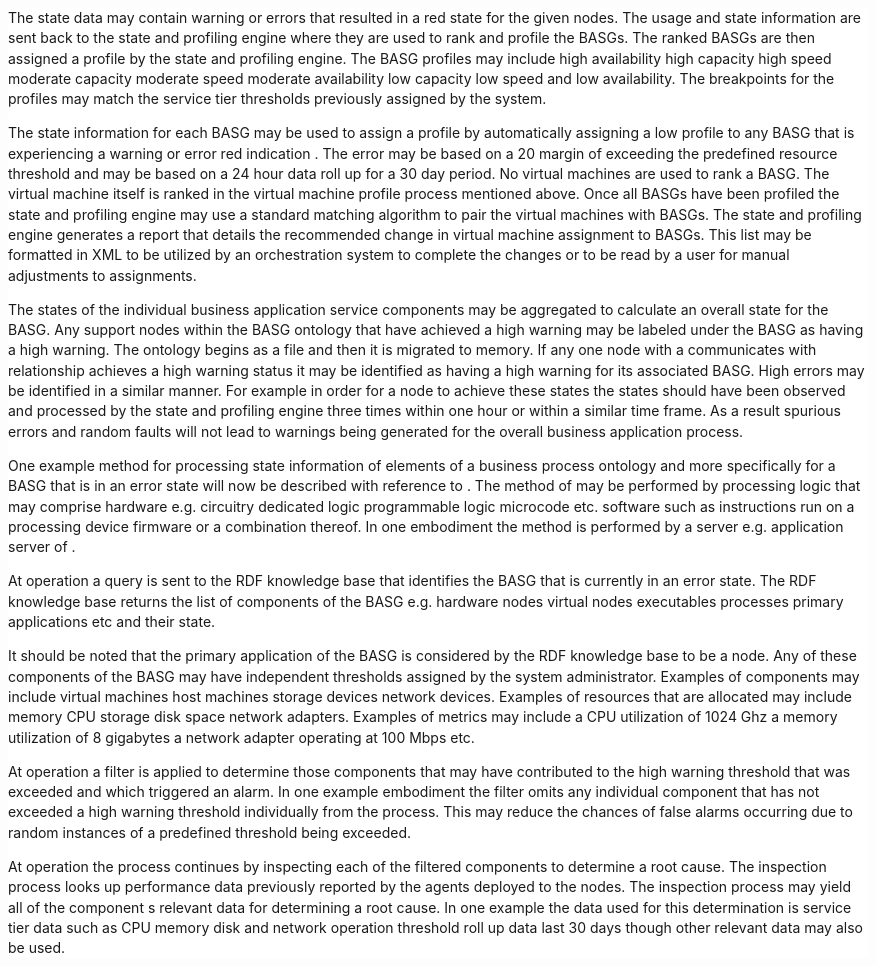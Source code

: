The state data may contain warning or errors that resulted in a red state for the given nodes. The usage and state information are sent back to the state and profiling engine where they are used to rank and profile the BASGs. The ranked BASGs are then assigned a profile by the state and profiling engine. The BASG profiles may include high availability high capacity high speed moderate capacity moderate speed moderate availability low capacity low speed and low availability. The breakpoints for the profiles may match the service tier thresholds previously assigned by the system.

The state information for each BASG may be used to assign a profile by automatically assigning a low profile to any BASG that is experiencing a warning or error red indication . The error may be based on a 20 margin of exceeding the predefined resource threshold and may be based on a 24 hour data roll up for a 30 day period. No virtual machines are used to rank a BASG. The virtual machine itself is ranked in the virtual machine profile process mentioned above. Once all BASGs have been profiled the state and profiling engine may use a standard matching algorithm to pair the virtual machines with BASGs. The state and profiling engine generates a report that details the recommended change in virtual machine assignment to BASGs. This list may be formatted in XML to be utilized by an orchestration system to complete the changes or to be read by a user for manual adjustments to assignments.

The states of the individual business application service components may be aggregated to calculate an overall state for the BASG. Any support nodes within the BASG ontology that have achieved a high warning may be labeled under the BASG as having a high warning. The ontology begins as a file and then it is migrated to memory. If any one node with a communicates with relationship achieves a high warning status it may be identified as having a high warning for its associated BASG. High errors may be identified in a similar manner. For example in order for a node to achieve these states the states should have been observed and processed by the state and profiling engine three times within one hour or within a similar time frame. As a result spurious errors and random faults will not lead to warnings being generated for the overall business application process.

One example method for processing state information of elements of a business process ontology and more specifically for a BASG that is in an error state will now be described with reference to . The method of may be performed by processing logic that may comprise hardware e.g. circuitry dedicated logic programmable logic microcode etc. software such as instructions run on a processing device firmware or a combination thereof. In one embodiment the method is performed by a server e.g. application server of .

At operation a query is sent to the RDF knowledge base that identifies the BASG that is currently in an error state. The RDF knowledge base returns the list of components of the BASG e.g. hardware nodes virtual nodes executables processes primary applications etc and their state.

It should be noted that the primary application of the BASG is considered by the RDF knowledge base to be a node. Any of these components of the BASG may have independent thresholds assigned by the system administrator. Examples of components may include virtual machines host machines storage devices network devices. Examples of resources that are allocated may include memory CPU storage disk space network adapters. Examples of metrics may include a CPU utilization of 1024 Ghz a memory utilization of 8 gigabytes a network adapter operating at 100 Mbps etc.

At operation a filter is applied to determine those components that may have contributed to the high warning threshold that was exceeded and which triggered an alarm. In one example embodiment the filter omits any individual component that has not exceeded a high warning threshold individually from the process. This may reduce the chances of false alarms occurring due to random instances of a predefined threshold being exceeded.

At operation the process continues by inspecting each of the filtered components to determine a root cause. The inspection process looks up performance data previously reported by the agents deployed to the nodes. The inspection process may yield all of the component s relevant data for determining a root cause. In one example the data used for this determination is service tier data such as CPU memory disk and network operation threshold roll up data last 30 days though other relevant data may also be used.
